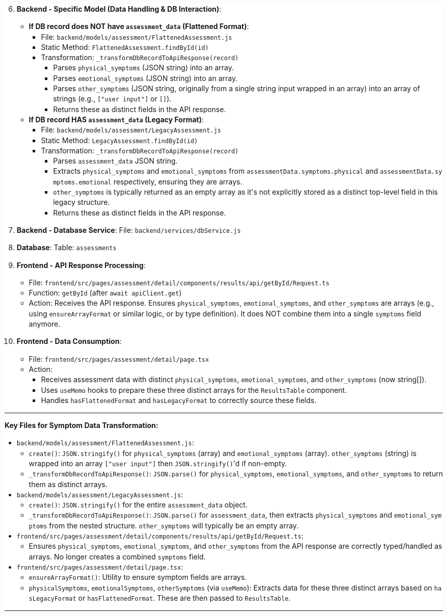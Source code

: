 6.  **Backend - Specific Model (Data Handling & DB Interaction)**:

    - **If DB record does NOT have `assessment_data` (Flattened Format)**:
      - File: `backend/models/assessment/FlattenedAssessment.js`
      - Static Method: `FlattenedAssessment.findById(id)`
      - Transformation: `_transformDbRecordToApiResponse(record)`
        - Parses `physical_symptoms` (JSON string) into an array.
        - Parses `emotional_symptoms` (JSON string) into an array.
        - Parses `other_symptoms` (JSON string, originally from a single string input wrapped in an array) into an array of strings (e.g., `["user input"]` or `[]`).
        - Returns these as distinct fields in the API response.
    - **If DB record HAS `assessment_data` (Legacy Format)**:
      - File: `backend/models/assessment/LegacyAssessment.js`
      - Static Method: `LegacyAssessment.findById(id)`
      - Transformation: `_transformDbRecordToApiResponse(record)`
        - Parses `assessment_data` JSON string.
        - Extracts `physical_symptoms` and `emotional_symptoms` from `assessmentData.symptoms.physical` and `assessmentData.symptoms.emotional` respectively, ensuring they are arrays.
        - `other_symptoms` is typically returned as an empty array as it's not explicitly stored as a distinct top-level field in this legacy structure.
        - Returns these as distinct fields in the API response.

7.  **Backend - Database Service**: File: `backend/services/dbService.js`

8.  **Database**: Table: `assessments`

9.  **Frontend - API Response Processing**:

    - File: `frontend/src/pages/assessment/detail/components/results/api/getById/Request.ts`
    - Function: `getById` (after `await apiClient.get`)
    - Action: Receives the API response. Ensures `physical_symptoms`, `emotional_symptoms`, and `other_symptoms` are arrays (e.g., using `ensureArrayFormat` or similar logic, or by type definition). It does NOT combine them into a single `symptoms` field anymore.

10. **Frontend - Data Consumption**:
    - File: `frontend/src/pages/assessment/detail/page.tsx`
    - Action:
      - Receives assessment data with distinct `physical_symptoms`, `emotional_symptoms`, and `other_symptoms` (now string[]).
      - Uses `useMemo` hooks to prepare these three distinct arrays for the `ResultsTable` component.
      - Handles `hasFlattenedFormat` and `hasLegacyFormat` to correctly source these fields.

---

**Key Files for Symptom Data Transformation:**

- `backend/models/assessment/FlattenedAssessment.js`:
  - `create()`: `JSON.stringify()` for `physical_symptoms` (array) and `emotional_symptoms` (array). `other_symptoms` (string) is wrapped into an array `["user input"]` then `JSON.stringify()`'d if non-empty.
  - `_transformDbRecordToApiResponse()`: `JSON.parse()` for `physical_symptoms`, `emotional_symptoms`, and `other_symptoms` to return them as distinct arrays.
- `backend/models/assessment/LegacyAssessment.js`:
  - `create()`: `JSON.stringify()` for the entire `assessment_data` object.
  - `_transformDbRecordToApiResponse()`: `JSON.parse()` for `assessment_data`, then extracts `physical_symptoms` and `emotional_symptoms` from the nested structure. `other_symptoms` will typically be an empty array.
- `frontend/src/pages/assessment/detail/components/results/api/getById/Request.ts`:
  - Ensures `physical_symptoms`, `emotional_symptoms`, and `other_symptoms` from the API response are correctly typed/handled as arrays. No longer creates a combined `symptoms` field.
- `frontend/src/pages/assessment/detail/page.tsx`:
  - `ensureArrayFormat()`: Utility to ensure symptom fields are arrays.
  - `physicalSymptoms`, `emotionalSymptoms`, `otherSymptoms` (via `useMemo`): Extracts data for these three distinct arrays based on `hasLegacyFormat` or `hasFlattenedFormat`. These are then passed to `ResultsTable`.

---